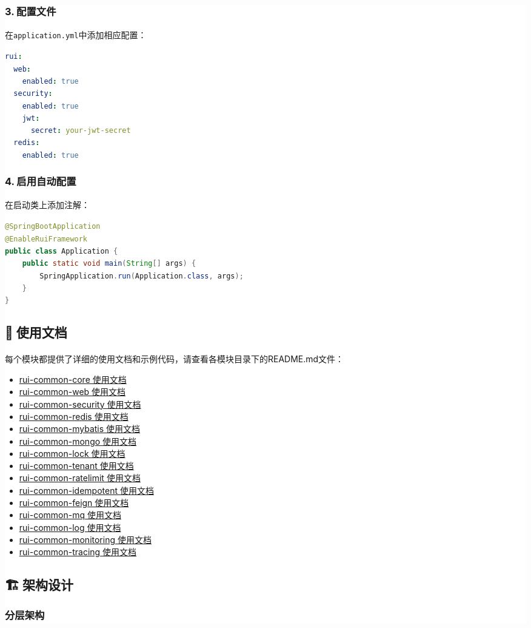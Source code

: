 ### 3. 配置文件

在`application.yml`中添加相应配置：

```yaml
rui:
  web:
    enabled: true
  security:
    enabled: true
    jwt:
      secret: your-jwt-secret
  redis:
    enabled: true
```

### 4. 启用自动配置

在启动类上添加注解：

```java
@SpringBootApplication
@EnableRuiFramework
public class Application {
    public static void main(String[] args) {
        SpringApplication.run(Application.class, args);
    }
}
```

## 📖 使用文档

每个模块都提供了详细的使用文档和示例代码，请查看各模块目录下的README.md文件：

- [rui-common-core 使用文档](./rui-common/rui-common-core/README.md)
- [rui-common-web 使用文档](./rui-common/rui-common-web/README.md)
- [rui-common-security 使用文档](./rui-common/rui-common-security/README.md)
- [rui-common-redis 使用文档](./rui-common/rui-common-redis/README.md)
- [rui-common-mybatis 使用文档](./rui-common/rui-common-mybatis/README.md)
- [rui-common-mongo 使用文档](./rui-common/rui-common-mongo/README.md)
- [rui-common-lock 使用文档](./rui-common/rui-common-lock/README.md)
- [rui-common-tenant 使用文档](./rui-common/rui-common-tenant/README.md)
- [rui-common-ratelimit 使用文档](./rui-common/rui-common-ratelimit/README.md)
- [rui-common-idempotent 使用文档](./rui-common/rui-common-idempotent/README.md)
- [rui-common-feign 使用文档](./rui-common/rui-common-feign/README.md)
- [rui-common-mq 使用文档](./rui-common/rui-common-mq/README.md)
- [rui-common-log 使用文档](./rui-common/rui-common-log/README.md)
- [rui-common-monitoring 使用文档](./rui-common/rui-common-monitoring/README.md)
- [rui-common-tracing 使用文档](./rui-common/rui-common-tracing/README.md)

## 🏗️ 架构设计

### 分层架构

